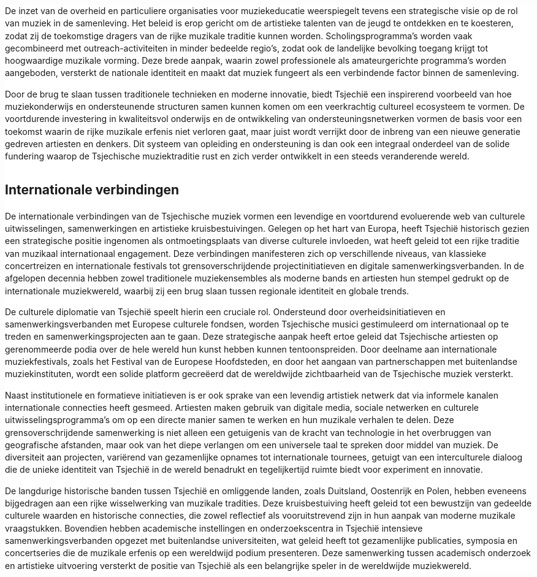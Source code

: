 De inzet van de overheid en particuliere organisaties voor muziekeducatie weerspiegelt tevens een strategische visie op de rol van muziek in de samenleving. Het beleid is erop gericht om de artistieke talenten van de jeugd te ontdekken en te koesteren, zodat zij de toekomstige dragers van de rijke muzikale traditie kunnen worden. Scholingsprogramma’s worden vaak gecombineerd met outreach-activiteiten in minder bedeelde regio’s, zodat ook de landelijke bevolking toegang krijgt tot hoogwaardige muzikale vorming. Deze brede aanpak, waarin zowel professionele als amateurgerichte programma’s worden aangeboden, versterkt de nationale identiteit en maakt dat muziek fungeert als een verbindende factor binnen de samenleving.  

Door de brug te slaan tussen traditionele technieken en moderne innovatie, biedt Tsjechië een inspirerend voorbeeld van hoe muziekonderwijs en ondersteunende structuren samen kunnen komen om een veerkrachtig cultureel ecosysteem te vormen. De voortdurende investering in kwaliteitsvol onderwijs en de ontwikkeling van ondersteuningsnetwerken vormen de basis voor een toekomst waarin de rijke muzikale erfenis niet verloren gaat, maar juist wordt verrijkt door de inbreng van een nieuwe generatie gedreven artiesten en denkers. Dit systeem van opleiding en ondersteuning is dan ook een integraal onderdeel van de solide fundering waarop de Tsjechische muziektraditie rust en zich verder ontwikkelt in een steeds veranderende wereld.


## Internationale verbindingen

De internationale verbindingen van de Tsjechische muziek vormen een levendige en voortdurend evoluerende web van culturele uitwisselingen, samenwerkingen en artistieke kruisbestuivingen. Gelegen op het hart van Europa, heeft Tsjechië historisch gezien een strategische positie ingenomen als ontmoetingsplaats van diverse culturele invloeden, wat heeft geleid tot een rijke traditie van muzikaal internationaal engagement. Deze verbindingen manifesteren zich op verschillende niveaus, van klassieke concertreizen en internationale festivals tot grensoverschrijdende projectinitiatieven en digitale samenwerkingsverbanden. In de afgelopen decennia hebben zowel traditionele muziekensembles als moderne bands en artiesten hun stempel gedrukt op de internationale muziekwereld, waarbij zij een brug slaan tussen regionale identiteit en globale trends.  

De culturele diplomatie van Tsjechië speelt hierin een cruciale rol. Ondersteund door overheidsinitiatieven en samenwerkingsverbanden met Europese culturele fondsen, worden Tsjechische musici gestimuleerd om internationaal op te treden en samenwerkingsprojecten aan te gaan. Deze strategische aanpak heeft ertoe geleid dat Tsjechische artiesten op gerenommeerde podia over de hele wereld hun kunst hebben kunnen tentoonspreiden. Door deelname aan internationale muziekfestivals, zoals het Festival van de Europese Hoofdsteden, en door het aangaan van partnerschappen met buitenlandse muziekinstituten, wordt een solide platform gecreëerd dat de wereldwijde zichtbaarheid van de Tsjechische muziek versterkt.  

Naast institutionele en formatieve initiatieven is er ook sprake van een levendig artistiek netwerk dat via informele kanalen internationale connecties heeft gesmeed. Artiesten maken gebruik van digitale media, sociale netwerken en culturele uitwisselingsprogramma’s om op een directe manier samen te werken en hun muzikale verhalen te delen. Deze grensoverschrijdende samenwerking is niet alleen een getuigenis van de kracht van technologie in het overbruggen van geografische afstanden, maar ook van het diepe verlangen om een universele taal te spreken door middel van muziek. De diversiteit aan projecten, variërend van gezamenlijke opnames tot internationale tournees, getuigt van een interculturele dialoog die de unieke identiteit van Tsjechië in de wereld benadrukt en tegelijkertijd ruimte biedt voor experiment en innovatie.  

De langdurige historische banden tussen Tsjechië en omliggende landen, zoals Duitsland, Oostenrijk en Polen, hebben eveneens bijgedragen aan een rijke wisselwerking van muzikale tradities. Deze kruisbestuiving heeft geleid tot een bewustzijn van gedeelde culturele waarden en historische connecties, die zowel reflectief als vooruitstrevend zijn in hun aanpak van moderne muzikale vraagstukken. Bovendien hebben academische instellingen en onderzoekscentra in Tsjechië intensieve samenwerkingsverbanden opgezet met buitenlandse universiteiten, wat geleid heeft tot gezamenlijke publicaties, symposia en concertseries die de muzikale erfenis op een wereldwijd podium presenteren. Deze samenwerking tussen academisch onderzoek en artistieke uitvoering versterkt de positie van Tsjechië als een belangrijke speler in de wereldwijde muziekwereld.  
